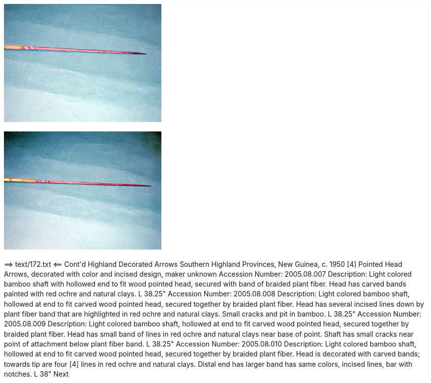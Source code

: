 ![assets/images/171-04.jpg](images/171-04.jpg)

![assets/images/171-05.jpg](images/171-05.jpg)



==> text/172.txt <==
Cont'd                     Highland Decorated Arrows
Southern Highland Provinces, New Guinea, c. 1950
[4] Pointed Head Arrows, decorated with color and incised design,
maker unknown
Accession Number:  2005.08.007
Description:  Light colored bamboo shaft with hollowed end to fit wood
pointed head, secured with band of braided plant fiber.  Head has carved
bands painted with red ochre and natural clays.  L 38.25"
Accession Number:  2005.08.008
Description:  Light colored bamboo shaft, hollowed at end to fit carved
wood pointed head, secured together by braided plant fiber.  Head has
several incised lines down by plant fiber band that are highlighted in red
ochre and natural clays.  Small cracks and pit in bamboo.  L 38.25"
Accession Number:  2005.08.009
Description:  Light colored bamboo shaft, hollowed at end to fit carved
wood pointed head, secured together by braided plant fiber.  Head has
small band of lines in red ochre and natural clays near base of point.  Shaft
has small cracks near point of attachment below plant fiber band.  L 38.25"
Accession Number:  2005.08.010
Description:   Light colored bamboo shaft, hollowed at end to fit carved
wood pointed head, secured together by braided plant fiber.  Head is
decorated with carved bands; towards tip are four [4] lines in red ochre
and natural clays.  Distal end has larger band has same colors, incised
lines, bar with notches. L 38"
Next
